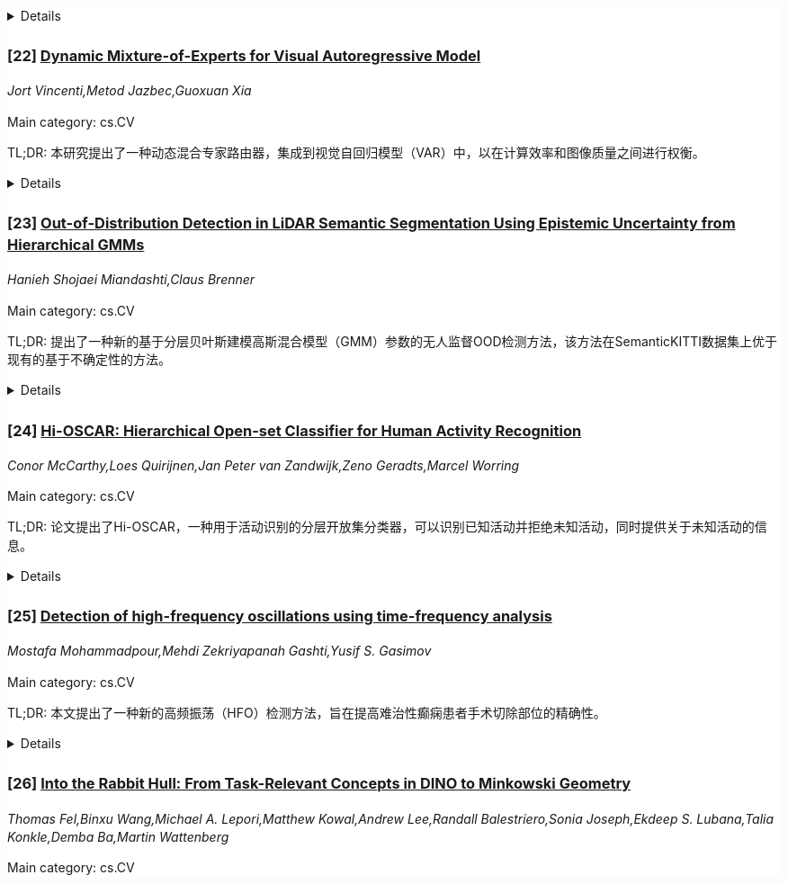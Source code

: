 
<details><summary>Details</summary></details>


### [22] [Dynamic Mixture-of-Experts for Visual Autoregressive Model](https://arxiv.org/abs/2510.08629)
*Jort Vincenti,Metod Jazbec,Guoxuan Xia*

Main category: cs.CV

TL;DR: 本研究提出了一种动态混合专家路由器，集成到视觉自回归模型（VAR）中，以在计算效率和图像质量之间进行权衡。


<details><summary>Details</summary></details>


### [23] [Out-of-Distribution Detection in LiDAR Semantic Segmentation Using Epistemic Uncertainty from Hierarchical GMMs](https://arxiv.org/abs/2510.08631)
*Hanieh Shojaei Miandashti,Claus Brenner*

Main category: cs.CV

TL;DR: 提出了一种新的基于分层贝叶斯建模高斯混合模型（GMM）参数的无人监督OOD检测方法，该方法在SemanticKITTI数据集上优于现有的基于不确定性的方法。


<details><summary>Details</summary></details>


### [24] [Hi-OSCAR: Hierarchical Open-set Classifier for Human Activity Recognition](https://arxiv.org/abs/2510.08635)
*Conor McCarthy,Loes Quirijnen,Jan Peter van Zandwijk,Zeno Geradts,Marcel Worring*

Main category: cs.CV

TL;DR: 论文提出了Hi-OSCAR，一种用于活动识别的分层开放集分类器，可以识别已知活动并拒绝未知活动，同时提供关于未知活动的信息。


<details><summary>Details</summary></details>


### [25] [Detection of high-frequency oscillations using time-frequency analysis](https://arxiv.org/abs/2510.08637)
*Mostafa Mohammadpour,Mehdi Zekriyapanah Gashti,Yusif S. Gasimov*

Main category: cs.CV

TL;DR: 本文提出了一种新的高频振荡（HFO）检测方法，旨在提高难治性癫痫患者手术切除部位的精确性。


<details><summary>Details</summary></details>


### [26] [Into the Rabbit Hull: From Task-Relevant Concepts in DINO to Minkowski Geometry](https://arxiv.org/abs/2510.08638)
*Thomas Fel,Binxu Wang,Michael A. Lepori,Matthew Kowal,Andrew Lee,Randall Balestriero,Sonia Joseph,Ekdeep S. Lubana,Talia Konkle,Demba Ba,Martin Wattenberg*

Main category: cs.CV
